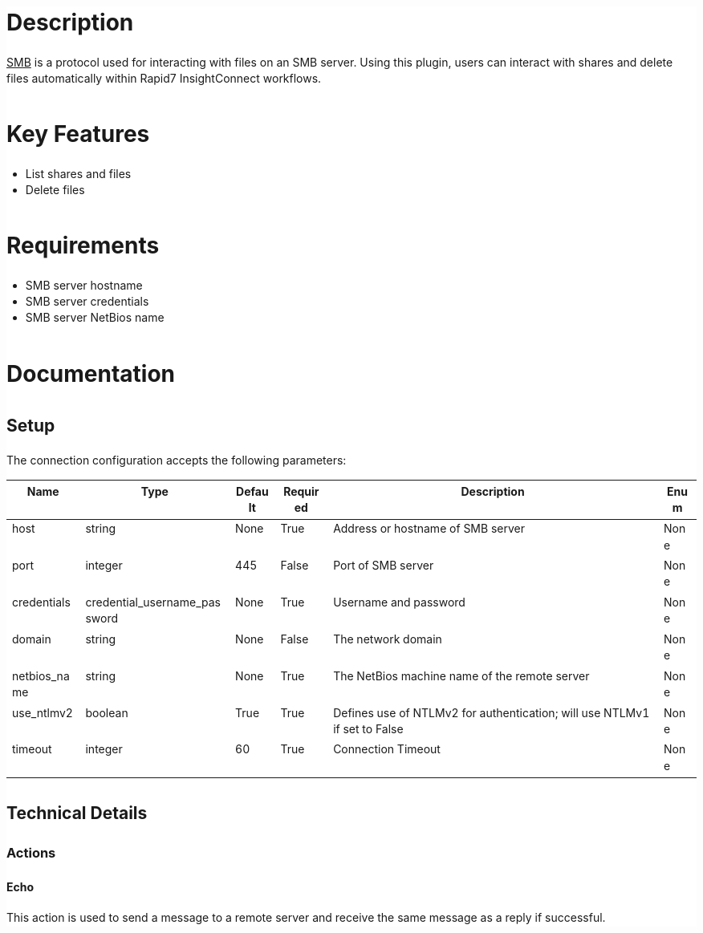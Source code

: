 # Description

[SMB](https://en.wikipedia.org/wiki/Server_Message_Block) is a protocol used for interacting with files on an SMB
server. Using this plugin, users can interact with shares and delete files automatically within Rapid7 InsightConnect
workflows.

# Key Features

* List shares and files
* Delete files

# Requirements

* SMB server hostname
* SMB server credentials
* SMB server NetBios name

# Documentation

## Setup

The connection configuration accepts the following parameters:

|Name|Type|Default|Required|Description|Enum|
|----|----|-------|--------|-----------|----|
|host|string|None|True|Address or hostname of SMB server|None|
|port|integer|445|False|Port of SMB server|None|
|credentials|credential_username_password|None|True|Username and password|None|
|domain|string|None|False|The network domain|None|
|netbios_name|string|None|True|The NetBios machine name of the remote server|None|
|use_ntlmv2|boolean|True|True|Defines use of NTLMv2 for authentication; will use NTLMv1 if set to False|None|
|timeout|integer|60|True|Connection Timeout|None|

## Technical Details

### Actions

#### Echo

This action is used to send a message to a remote server and receive the same message as a reply if successful.
